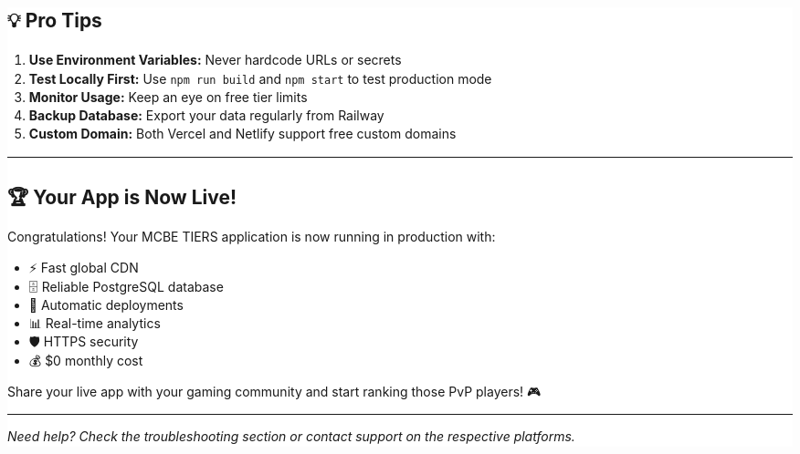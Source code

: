 
## 💡 Pro Tips

1. **Use Environment Variables:** Never hardcode URLs or secrets
2. **Test Locally First:** Use `npm run build` and `npm start` to test production mode
3. **Monitor Usage:** Keep an eye on free tier limits
4. **Backup Database:** Export your data regularly from Railway
5. **Custom Domain:** Both Vercel and Netlify support free custom domains

---

## 🏆 Your App is Now Live!

Congratulations! Your MCBE TIERS application is now running in production with:
- ⚡ Fast global CDN
- 🗄️ Reliable PostgreSQL database
- 🔄 Automatic deployments
- 📊 Real-time analytics
- 🛡️ HTTPS security
- 💰 $0 monthly cost

Share your live app with your gaming community and start ranking those PvP players! 🎮

---

*Need help? Check the troubleshooting section or contact support on the respective platforms.*